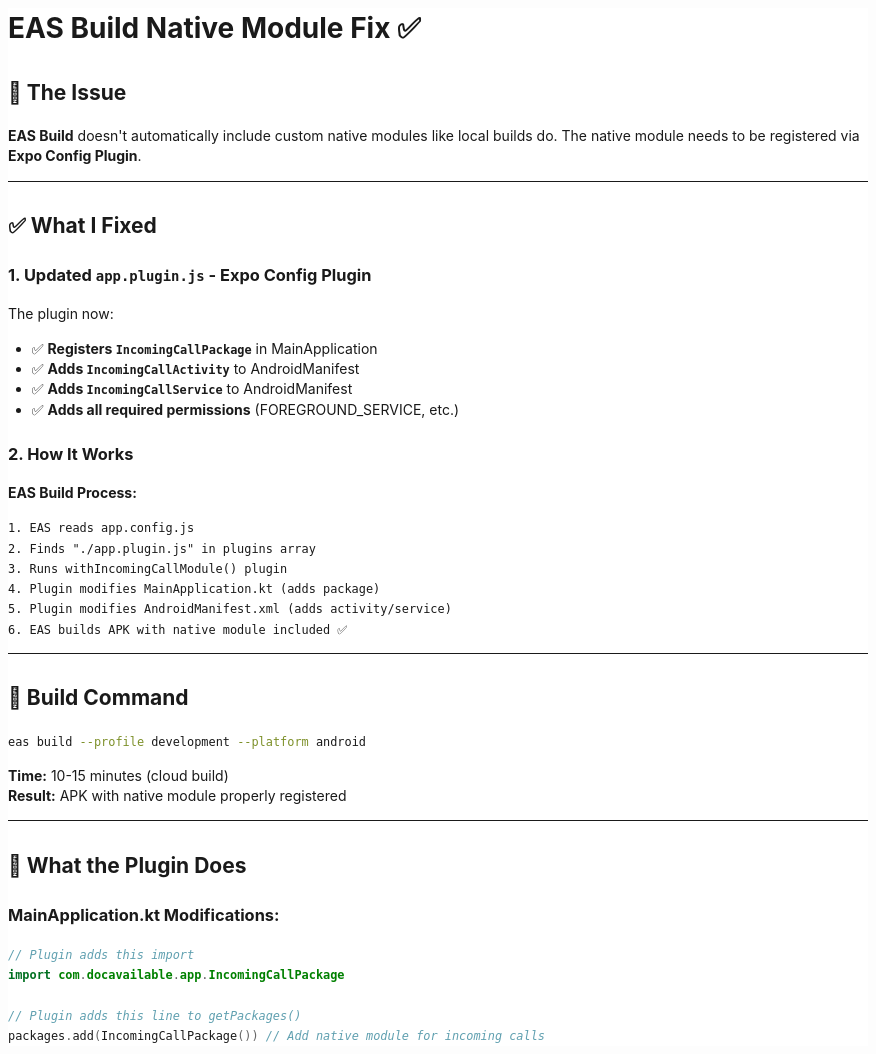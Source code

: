 # EAS Build Native Module Fix ✅

## 🎯 The Issue

**EAS Build** doesn't automatically include custom native modules like local builds do. The native module needs to be registered via **Expo Config Plugin**.

---

## ✅ What I Fixed

### 1. **Updated `app.plugin.js`** - Expo Config Plugin

The plugin now:
- ✅ **Registers `IncomingCallPackage`** in MainApplication
- ✅ **Adds `IncomingCallActivity`** to AndroidManifest
- ✅ **Adds `IncomingCallService`** to AndroidManifest
- ✅ **Adds all required permissions** (FOREGROUND_SERVICE, etc.)

### 2. **How It Works**

**EAS Build Process:**
```
1. EAS reads app.config.js
2. Finds "./app.plugin.js" in plugins array
3. Runs withIncomingCallModule() plugin
4. Plugin modifies MainApplication.kt (adds package)
5. Plugin modifies AndroidManifest.xml (adds activity/service)
6. EAS builds APK with native module included ✅
```

---

## 🚀 Build Command

```bash
eas build --profile development --platform android
```

**Time:** 10-15 minutes (cloud build)  
**Result:** APK with native module properly registered

---

## 📝 What the Plugin Does

### MainApplication.kt Modifications:
```kotlin
// Plugin adds this import
import com.docavailable.app.IncomingCallPackage

// Plugin adds this line to getPackages()
packages.add(IncomingCallPackage()) // Add native module for incoming calls
```
